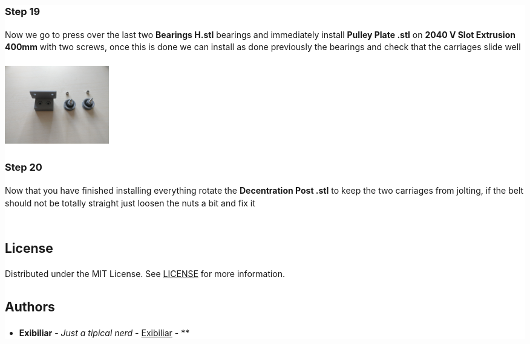 ### Step 19
Now we go to press over the last two **Bearings H.stl** bearings and immediately install **Pulley Plate .stl** on **2040 V Slot Extrusion 400mm** with two screws, once this is done we can install as done previously the bearings and check that the carriages slide well 
<br>
<br>
 <img src="https://github.com/exibiliar/Threaded-Insert-Press-Open-source/blob/main/IMG/IMG_20230927_174048.jpg" width=20% height=30%>

 ### Step 20
Now that you have finished installing everything rotate the **Decentration Post .stl** to keep the two carriages from jolting, if the belt should not be totally straight just loosen the nuts a bit and fix it 
<br>
<br>

## License

Distributed under the MIT License. See [LICENSE](https://github.com/Exibiliar/Threaded-Insert-Press-Open-source/blob/main/LICENSE.md) for more information.

## Authors

* **Exibiliar** - *Just a tipical nerd* - [Exibiliar](https://github.com/exibiliar) - **
